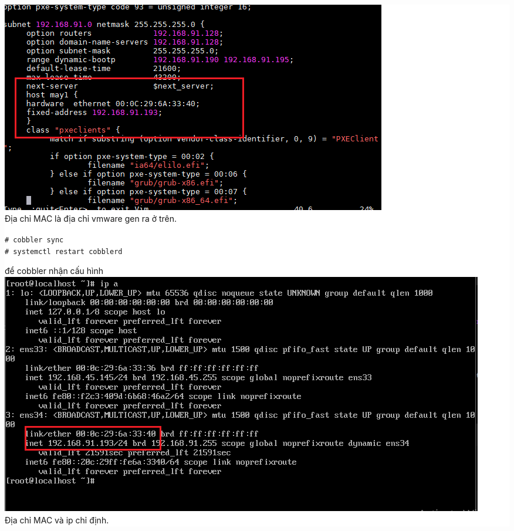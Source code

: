 ![cobbler-install16](../img/cobbler-install16.png)<br>
Địa chỉ MAC là địa chỉ vmware gen ra ở trên.

    # cobbler sync
    # systemctl restart cobblerd
để cobbler nhận cấu hình<br>
![cobbler-install17](../img/cobbler-install17.png)<br>
Địa chỉ MAC và ip chỉ định.